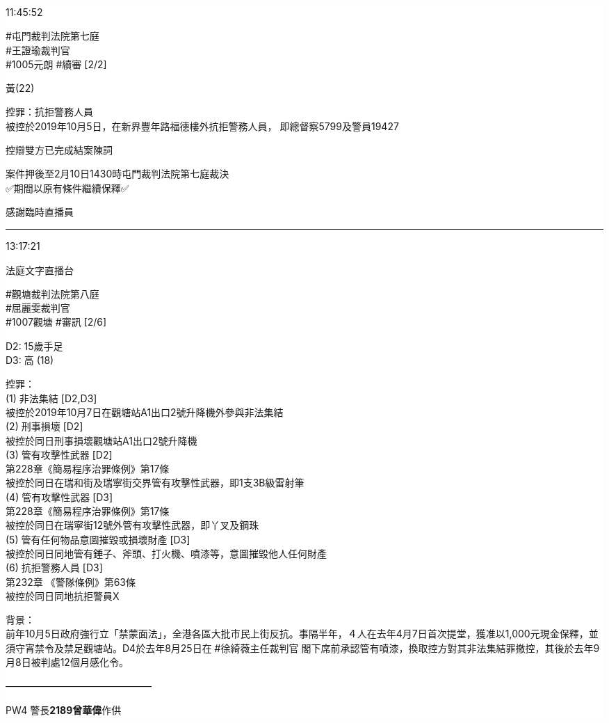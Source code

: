       
11:45:52



\#屯門裁判法院第七庭  
\#王證瑜裁判官  
\#1005元朗 \#續審 \[2/2\]  
  
黃(22)  
  
控罪：抗拒警務人員  
被控於2019年10月5日，在新界豐年路福德樓外抗拒警務人員， 即總督察5799及警員19427  
  
控辯雙方已完成結案陳詞  
  
案件押後至2月10日1430時屯門裁判法院第七庭裁決  
✅期間以原有條件繼續保釋✅  
  
感謝臨時直播員

---
      
13:17:21

法庭文字直播台

\#觀塘裁判法院第八庭  
\#屈麗雯裁判官  
\#1007觀塘 \#審訊 \[2/6\]  
  
D2: 15歲手足  
D3: 高 (18)  
  
控罪：  
(1) 非法集結 \[D2,D3\]  
被控於2019年10月7日在觀塘站A1出口2號升降機外參與非法集結  
(2) 刑事損壞 \[D2\]  
被控於同日刑事損壞觀塘站A1出口2號升降機  
(3) 管有攻擊性武器 \[D2\]  
第228章《簡易程序治罪條例》第17條  
被控於同日在瑞和街及瑞寧街交界管有攻擊性武器，即1支3B級雷射筆  
(4) 管有攻擊性武器 \[D3\]  
第228章《簡易程序治罪條例》第17條  
被控於同日在瑞寧街12號外管有攻擊性武器，即丫叉及鋼珠  
(5) 管有任何物品意圖摧毀或損壞財產 \[D3\]  
被控於同日同地管有錘子、斧頭、打火機、噴漆等，意圖摧毀他人任何財產  
(6) 抗拒警務人員 \[D3\]  
第232章 《警隊條例》第63條  
被控於同日同地抗拒警員X  
  
背景：  
前年10月5日政府強行立「禁蒙面法」，全港各區大批市民上街反抗。事隔半年，４人在去年4月7日首次提堂，獲准以1,000元現金保釋，並須守宵禁令及禁足觀塘站。D4於去年8月25日在 \#徐綺薇主任裁判官 閣下席前承認管有噴漆，換取控方對其非法集結罪撤控，其後於去年9月8日被判處12個月感化令。  
  
———————————————  
  
PW4 警長**2189曾華偉**作供  
  